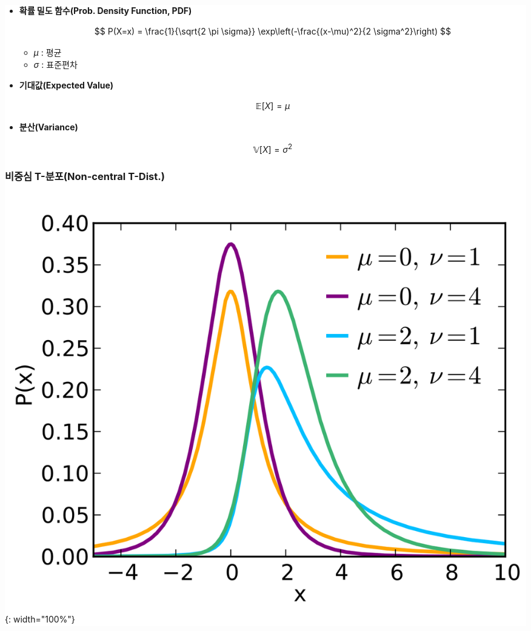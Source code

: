- **확률 밀도 함수(Prob. Density Function, PDF)**

    $$
    P(X=x) = \frac{1}{\sqrt{2 \pi \sigma}} \exp\left(-\frac{(x-\mu)^2}{2 \sigma^2}\right)
    $$

    - $\mu$ : 평균
    - $\sigma$ : 표준편차

- **기대값(Expected Value)**

    $$
    \mathbb{E}\big[X\big]=\mu
    $$

- **분산(Variance)**

    $$
    \mathbb{V}\big[X\big]=\sigma^2
    $$

### 비중심 T-분포(Non-central T-Dist.)

![10](/_post_refer_img/DataMiningTechs/1.Statistics/03-10.png){: width="100%"}
